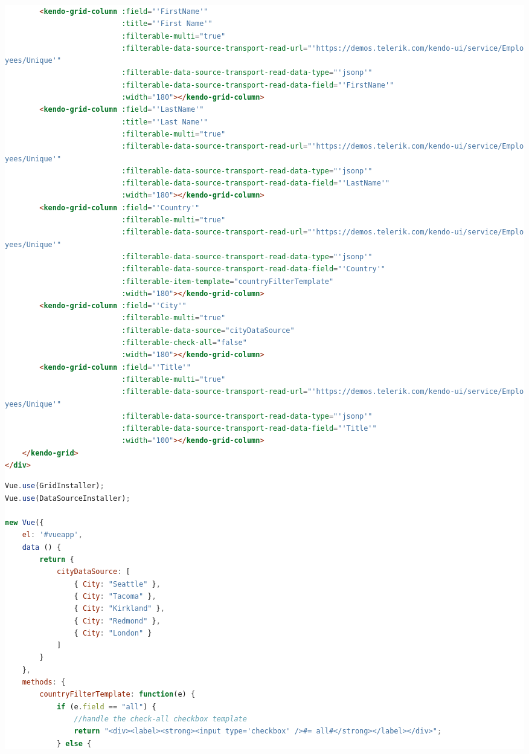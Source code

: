 ```html
        <kendo-grid-column :field="'FirstName'"
                           :title="'First Name'"
                           :filterable-multi="true"
                           :filterable-data-source-transport-read-url="'https://demos.telerik.com/kendo-ui/service/Employees/Unique'"
                           :filterable-data-source-transport-read-data-type="'jsonp'"
                           :filterable-data-source-transport-read-data-field="'FirstName'"
                           :width="180"></kendo-grid-column>
        <kendo-grid-column :field="'LastName'"
                           :title="'Last Name'"
                           :filterable-multi="true"
                           :filterable-data-source-transport-read-url="'https://demos.telerik.com/kendo-ui/service/Employees/Unique'"
                           :filterable-data-source-transport-read-data-type="'jsonp'"
                           :filterable-data-source-transport-read-data-field="'LastName'"
                           :width="180"></kendo-grid-column>
        <kendo-grid-column :field="'Country'"
                           :filterable-multi="true"
                           :filterable-data-source-transport-read-url="'https://demos.telerik.com/kendo-ui/service/Employees/Unique'"
                           :filterable-data-source-transport-read-data-type="'jsonp'"
                           :filterable-data-source-transport-read-data-field="'Country'"
                           :filterable-item-template="countryFilterTemplate"
                           :width="180"></kendo-grid-column>
        <kendo-grid-column :field="'City'"
                           :filterable-multi="true"
                           :filterable-data-source="cityDataSource"
                           :filterable-check-all="false"
                           :width="180"></kendo-grid-column>
        <kendo-grid-column :field="'Title'"
                           :filterable-multi="true"
                           :filterable-data-source-transport-read-url="'https://demos.telerik.com/kendo-ui/service/Employees/Unique'"
                           :filterable-data-source-transport-read-data-type="'jsonp'"
                           :filterable-data-source-transport-read-data-field="'Title'"
                           :width="100"></kendo-grid-column>
    </kendo-grid>
</div>
```
```js
Vue.use(GridInstaller);
Vue.use(DataSourceInstaller);

new Vue({
    el: '#vueapp',
    data () {
        return {
            cityDataSource: [
                { City: "Seattle" },
                { City: "Tacoma" },
                { City: "Kirkland" },
                { City: "Redmond" },
                { City: "London" }
            ]
        }
    },
    methods: {
        countryFilterTemplate: function(e) {
            if (e.field == "all") {
                //handle the check-all checkbox template
                return "<div><label><strong><input type='checkbox' />#= all#</strong></label></div>";
            } else {
```